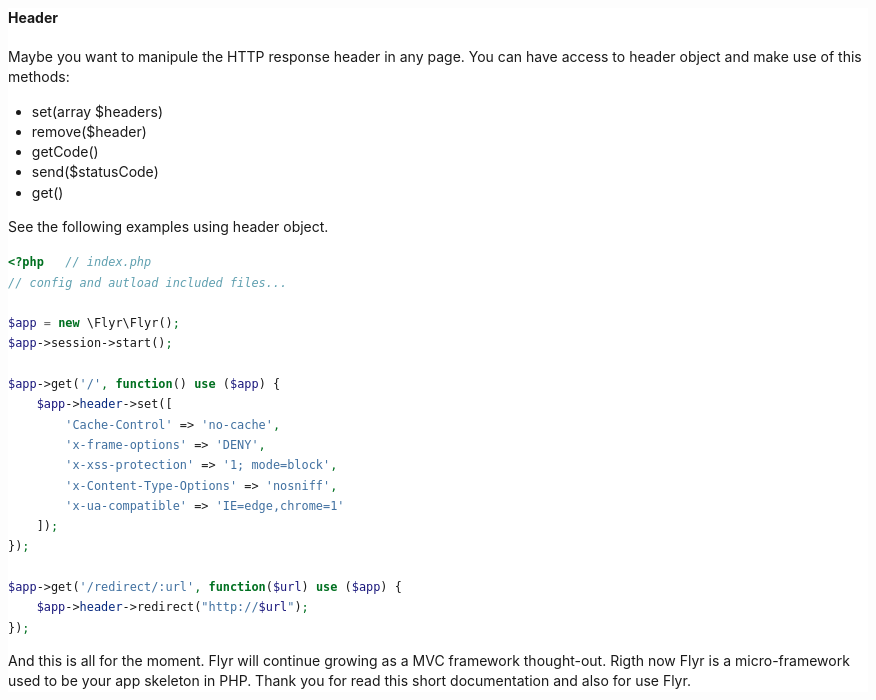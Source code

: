 #### **Header**

Maybe you want to manipule the HTTP response header in any page. You can have access to header object and make use of this methods:

* set(array $headers)
* remove($header)
* getCode()
* send($statusCode)
* get()

See the following examples using header object.

```php
<?php	// index.php
// config and autload included files...

$app = new \Flyr\Flyr();
$app->session->start();

$app->get('/', function() use ($app) {
	$app->header->set([
		'Cache-Control' => 'no-cache',
		'x-frame-options' => 'DENY',
		'x-xss-protection' => '1; mode=block',
		'x-Content-Type-Options' => 'nosniff',
		'x-ua-compatible' => 'IE=edge,chrome=1'
	]);
});

$app->get('/redirect/:url', function($url) use ($app) {
	$app->header->redirect("http://$url");
});
```

And this is all for the moment. Flyr will continue growing as a MVC framework thought-out. Rigth now Flyr is a micro-framework used to be your app skeleton in PHP.
Thank you for read this short documentation and also for use Flyr.
